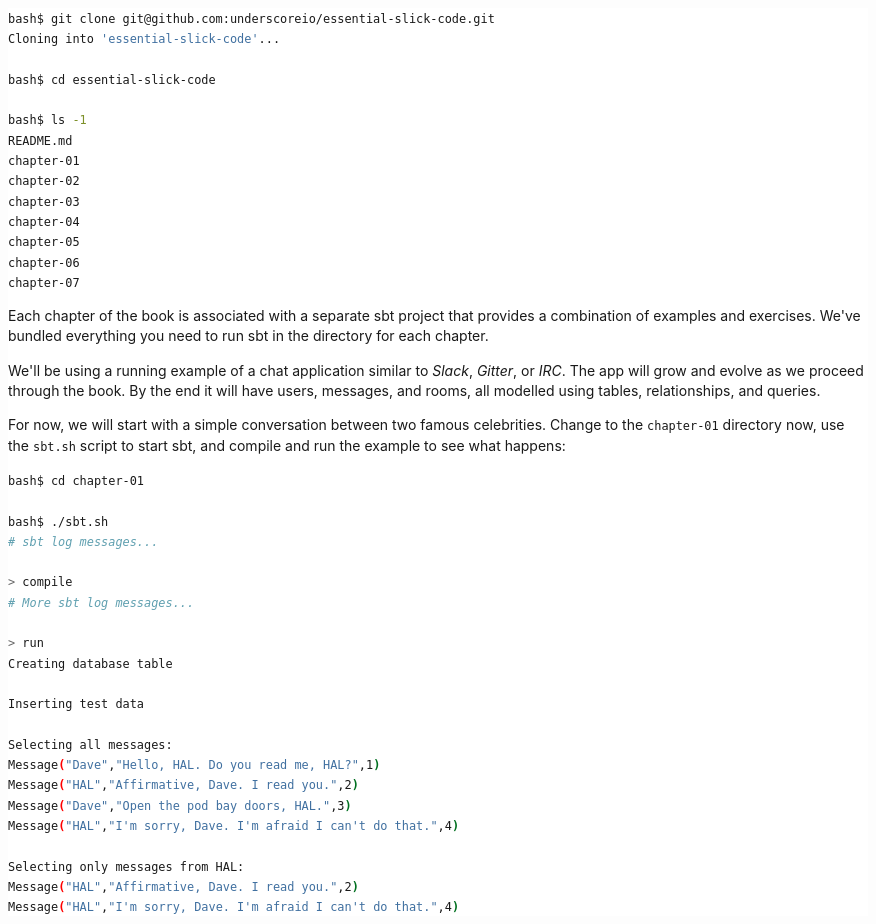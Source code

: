 ~~~ bash
bash$ git clone git@github.com:underscoreio/essential-slick-code.git
Cloning into 'essential-slick-code'...

bash$ cd essential-slick-code

bash$ ls -1
README.md
chapter-01
chapter-02
chapter-03
chapter-04
chapter-05
chapter-06
chapter-07
~~~

Each chapter of the book is associated with a separate sbt project that provides a combination of examples and exercises. We've bundled everything you need to run sbt in the directory for each chapter.

We'll be using a running example of a chat application similar to *Slack*, *Gitter*, or *IRC*. The app will grow and evolve as we proceed through the book. By the end it will have users, messages, and rooms, all modelled using tables, relationships, and queries.

For now, we will start with a simple conversation between two famous celebrities. Change to the `chapter-01` directory now, use the `sbt.sh` script to start sbt, and compile and run the example to see what happens:

~~~ bash
bash$ cd chapter-01

bash$ ./sbt.sh
# sbt log messages...

> compile
# More sbt log messages...

> run
Creating database table

Inserting test data

Selecting all messages:
Message("Dave","Hello, HAL. Do you read me, HAL?",1)
Message("HAL","Affirmative, Dave. I read you.",2)
Message("Dave","Open the pod bay doors, HAL.",3)
Message("HAL","I'm sorry, Dave. I'm afraid I can't do that.",4)

Selecting only messages from HAL:
Message("HAL","Affirmative, Dave. I read you.",2)
Message("HAL","I'm sorry, Dave. I'm afraid I can't do that.",4)
~~~
